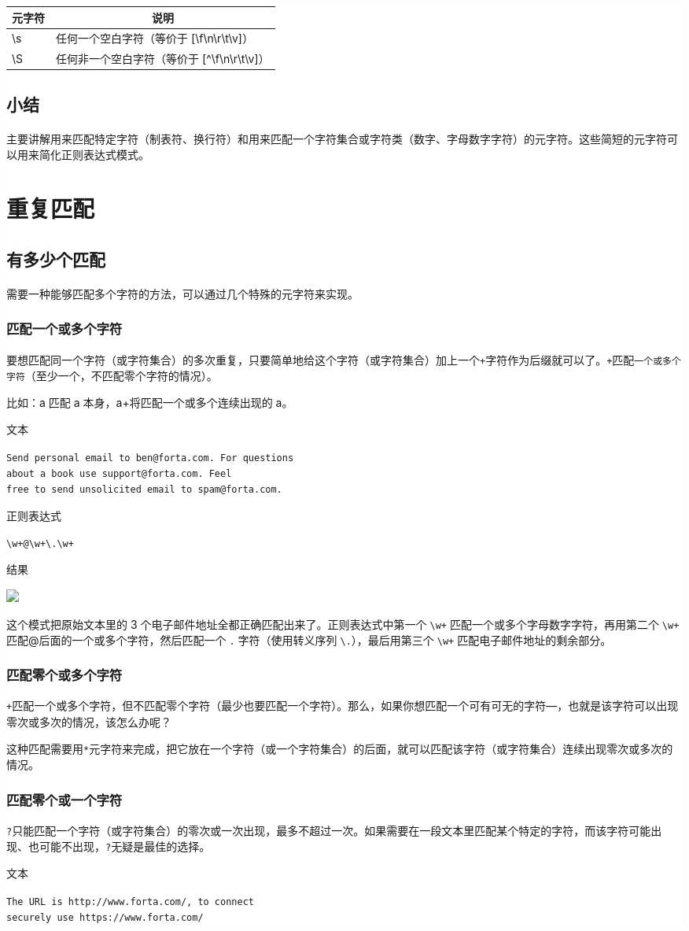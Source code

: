 | 元字符 | 说明                                       |
| ------ | ------------------------------------------ |
| \s     | 任何一个空白字符（等价于 [\f\n\r\t\v]）    |
| \S     | 任何非一个空白字符（等价于 [^\f\n\r\t\v]） |

## 小结

主要讲解用来匹配特定字符（制表符、换行符）和用来匹配一个字符集合或字符类（数字、字母数字字符）的元字符。这些简短的元字符可以用来简化正则表达式模式。

# 重复匹配

## 有多少个匹配

需要一种能够匹配多个字符的方法，可以通过几个特殊的元字符来实现。

### 匹配一个或多个字符

要想匹配同一个字符（或字符集合）的多次重复，只要简单地给这个字符（或字符集合）加上一个`+`字符作为后缀就可以了。`+`匹配`一个或多个字符`（至少一个，不匹配零个字符的情况）。

比如：a 匹配 a 本身，a+将匹配一个或多个连续出现的 a。

文本
```
Send personal email to ben@forta.com. For questions 
about a book use support@forta.com. Feel 
free to send unsolicited email to spam@forta.com.
```

正则表达式
```
\w+@\w+\.\w+
```

结果

![](http://yano.oss-cn-beijing.aliyuncs.com/blog/2023-02-17-14-52-19.png)

这个模式把原始文本里的 3 个电子邮件地址全都正确匹配出来了。正则表达式中第一个 `\w+` 匹配一个或多个字母数字字符，再用第二个 `\w+` 匹配@后面的一个或多个字符，然后匹配一个 `.` 字符（使用转义序列 `\.`），最后用第三个 `\w+` 匹配电子邮件地址的剩余部分。

### 匹配零个或多个字符

`+`匹配一个或多个字符，但不匹配零个字符（最少也要匹配一个字符）。那么，如果你想匹配一个可有可无的字符—，也就是该字符可以出现零次或多次的情况，该怎么办呢？

这种匹配需要用`*`元字符来完成，把它放在一个字符（或一个字符集合）的后面，就可以匹配该字符（或字符集合）连续出现零次或多次的情况。

### 匹配零个或一个字符

`?`只能匹配一个字符（或字符集合）的零次或一次出现，最多不超过一次。如果需要在一段文本里匹配某个特定的字符，而该字符可能出现、也可能不出现，`?`无疑是最佳的选择。

文本
```
The URL is http://www.forta.com/, to connect
securely use https://www.forta.com/
```
